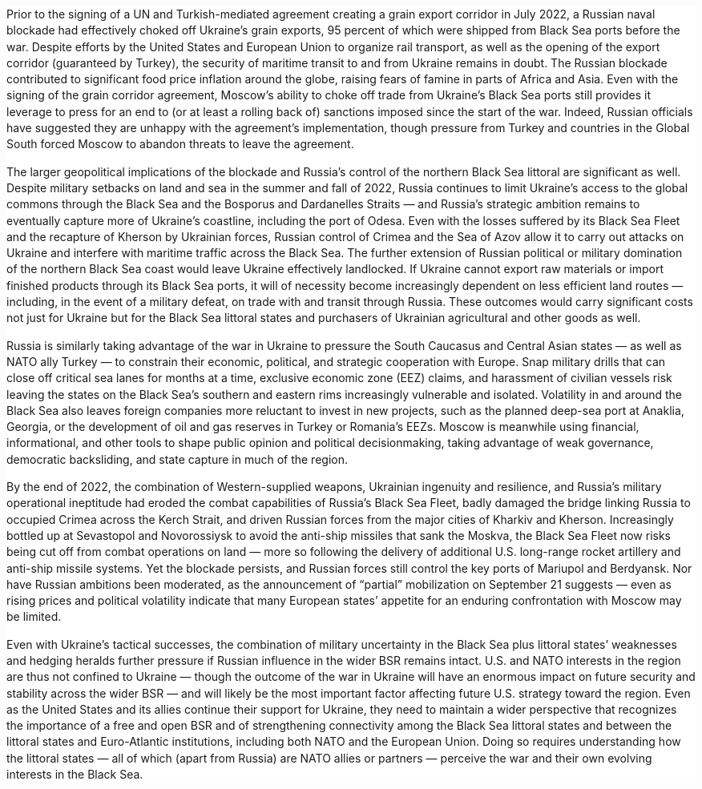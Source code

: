 Prior to the signing of a UN and Turkish-mediated agreement creating a grain export corridor in July 2022, a Russian naval blockade had effectively choked off Ukraine’s grain exports, 95 percent of which were shipped from Black Sea ports before the war. Despite efforts by the United States and European Union to organize rail transport, as well as the opening of the export corridor (guaranteed by Turkey), the security of maritime transit to and from Ukraine remains in doubt. The Russian blockade contributed to significant food price inflation around the globe, raising fears of famine in parts of Africa and Asia. Even with the signing of the grain corridor agreement, Moscow’s ability to choke off trade from Ukraine’s Black Sea ports still provides it leverage to press for an end to (or at least a rolling back of) sanctions imposed since the start of the war. Indeed, Russian officials have suggested they are unhappy with the agreement’s implementation, though pressure from Turkey and countries in the Global South forced Moscow to abandon threats to leave the agreement.

The larger geopolitical implications of the blockade and Russia’s control of the northern Black Sea littoral are significant as well. Despite military setbacks on land and sea in the summer and fall of 2022, Russia continues to limit Ukraine’s access to the global commons through the Black Sea and the Bosporus and Dardanelles Straits — and Russia’s strategic ambition remains to eventually capture more of Ukraine’s coastline, including the port of Odesa. Even with the losses suffered by its Black Sea Fleet and the recapture of Kherson by Ukrainian forces, Russian control of Crimea and the Sea of Azov allow it to carry out attacks on Ukraine and interfere with maritime traffic across the Black Sea. The further extension of Russian political or military domination of the northern Black Sea coast would leave Ukraine effectively landlocked. If Ukraine cannot export raw materials or import finished products through its Black Sea ports, it will of necessity become increasingly dependent on less efficient land routes — including, in the event of a military defeat, on trade with and transit through Russia. These outcomes would carry significant costs not just for Ukraine but for the Black Sea littoral states and purchasers of Ukrainian agricultural and other goods as well.

Russia is similarly taking advantage of the war in Ukraine to pressure the South Caucasus and Central Asian states — as well as NATO ally Turkey — to constrain their economic, political, and strategic cooperation with Europe. Snap military drills that can close off critical sea lanes for months at a time, exclusive economic zone (EEZ) claims, and harassment of civilian vessels risk leaving the states on the Black Sea’s southern and eastern rims increasingly vulnerable and isolated. Volatility in and around the Black Sea also leaves foreign companies more reluctant to invest in new projects, such as the planned deep-sea port at Anaklia, Georgia, or the development of oil and gas reserves in Turkey or Romania’s EEZs. Moscow is meanwhile using financial, informational, and other tools to shape public opinion and political decisionmaking, taking advantage of weak governance, democratic backsliding, and state capture in much of the region.

By the end of 2022, the combination of Western-supplied weapons, Ukrainian ingenuity and resilience, and Russia’s military operational ineptitude had eroded the combat capabilities of Russia’s Black Sea Fleet, badly damaged the bridge linking Russia to occupied Crimea across the Kerch Strait, and driven Russian forces from the major cities of Kharkiv and Kherson. Increasingly bottled up at Sevastopol and Novorossiysk to avoid the anti-ship missiles that sank the Moskva, the Black Sea Fleet now risks being cut off from combat operations on land — more so following the delivery of additional U.S. long-range rocket artillery and anti-ship missile systems. Yet the blockade persists, and Russian forces still control the key ports of Mariupol and Berdyansk. Nor have Russian ambitions been moderated, as the announcement of “partial” mobilization on September 21 suggests — even as rising prices and political volatility indicate that many European states’ appetite for an enduring confrontation with Moscow may be limited.

Even with Ukraine’s tactical successes, the combination of military uncertainty in the Black Sea plus littoral states’ weaknesses and hedging heralds further pressure if Russian influence in the wider BSR remains intact. U.S. and NATO interests in the region are thus not confined to Ukraine — though the outcome of the war in Ukraine will have an enormous impact on future security and stability across the wider BSR — and will likely be the most important factor affecting future U.S. strategy toward the region. Even as the United States and its allies continue their support for Ukraine, they need to maintain a wider perspective that recognizes the importance of a free and open BSR and of strengthening connectivity among the Black Sea littoral states and between the littoral states and Euro-Atlantic institutions, including both NATO and the European Union. Doing so requires understanding how the littoral states — all of which (apart from Russia) are NATO allies or partners — perceive the war and their own evolving interests in the Black Sea.
